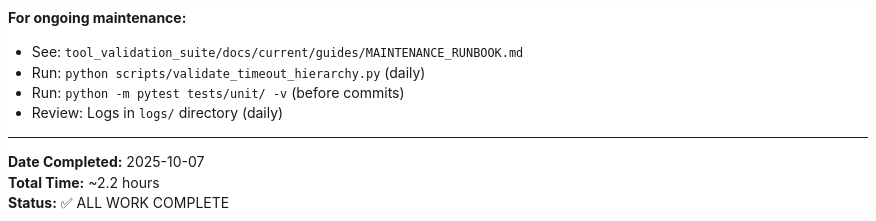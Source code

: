 **For ongoing maintenance:**
- See: `tool_validation_suite/docs/current/guides/MAINTENANCE_RUNBOOK.md`
- Run: `python scripts/validate_timeout_hierarchy.py` (daily)
- Run: `python -m pytest tests/unit/ -v` (before commits)
- Review: Logs in `logs/` directory (daily)

---

**Date Completed:** 2025-10-07  
**Total Time:** ~2.2 hours  
**Status:** ✅ ALL WORK COMPLETE

